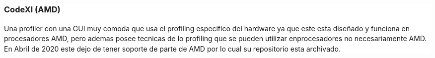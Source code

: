 ### CodeXl (AMD)
Una profiler con una GUI muy comoda que usa el profiling especifico del hardware ya que este esta diseñado y funciona en procesadores AMD, pero ademas posee tecnicas de lo profiling que se pueden utilizar enprocesadores no necesariamente AMD. En Abril de 2020 este dejo de tener soporte de parte de AMD por lo cual su repositorio esta archivado.
